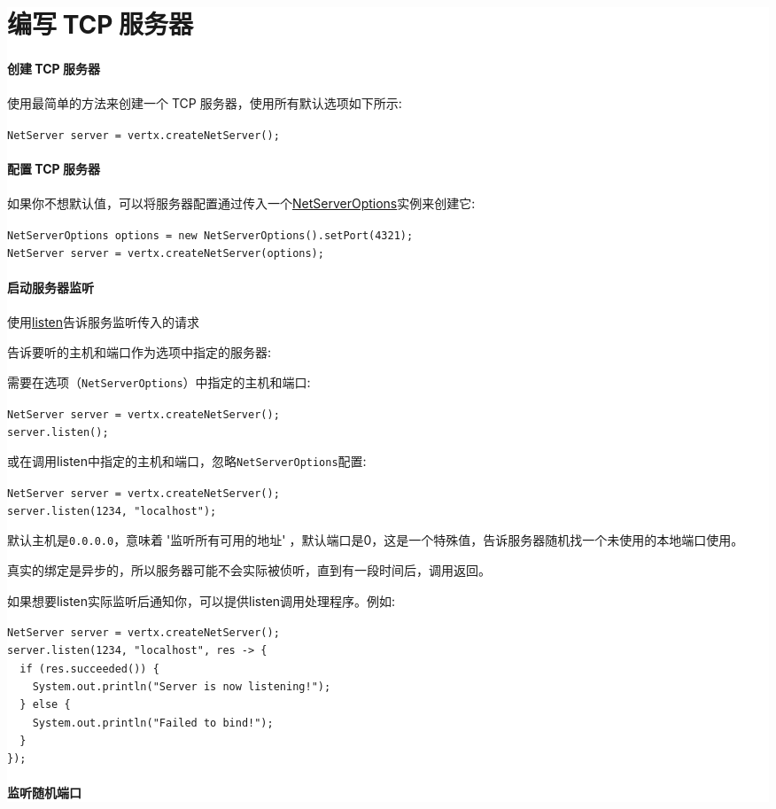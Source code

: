 # 编写 TCP 服务器

#### 创建 TCP 服务器

使用最简单的方法来创建一个 TCP 服务器，使用所有默认选项如下所示:

```
NetServer server = vertx.createNetServer();
```


#### 配置 TCP 服务器

如果你不想默认值，可以将服务器配置通过传入一个[NetServerOptions](http://vertx.io/docs/apidocs/io/vertx/core/net/NetServerOptions.html)实例来创建它:

```
NetServerOptions options = new NetServerOptions().setPort(4321);
NetServer server = vertx.createNetServer(options);
```
#### 启动服务器监听

使用[listen](http://vertx.io/docs/apidocs/io/vertx/core/net/NetServer.html#listen--)告诉服务监听传入的请求

告诉要听的主机和端口作为选项中指定的服务器:

需要在选项（`NetServerOptions`）中指定的主机和端口:

```
NetServer server = vertx.createNetServer();
server.listen();
```

或在调用listen中指定的主机和端口，忽略`NetServerOptions`配置:

```
NetServer server = vertx.createNetServer();
server.listen(1234, "localhost");
```

默认主机是`0.0.0.0`，意味着 '监听所有可用的地址' ，默认端口是0，这是一个特殊值，告诉服务器随机找一个未使用的本地端口使用。

真实的绑定是异步的，所以服务器可能不会实际被侦听，直到有一段时间后，调用返回。

如果想要listen实际监听后通知你，可以提供listen调用处理程序。例如:

```
NetServer server = vertx.createNetServer();
server.listen(1234, "localhost", res -> {
  if (res.succeeded()) {
    System.out.println("Server is now listening!");
  } else {
    System.out.println("Failed to bind!");
  }
});
```

#### 监听随机端口
